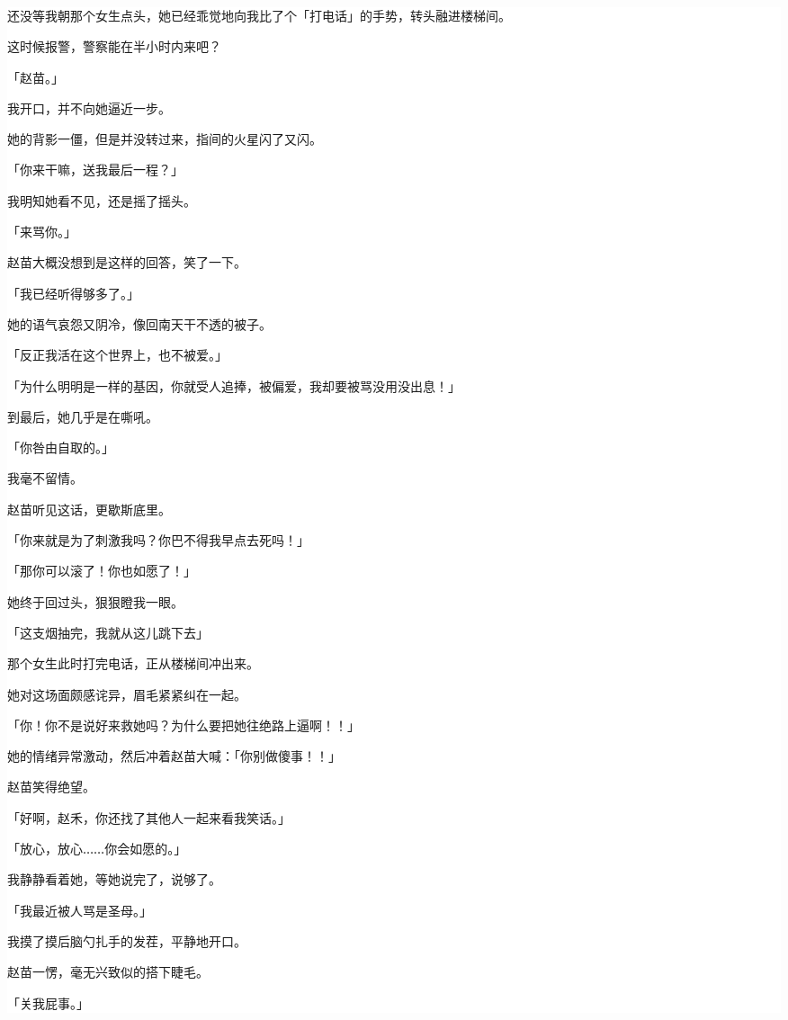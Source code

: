 还没等我朝那个女生点头，她已经乖觉地向我比了个「打电话」的手势，转头融进楼梯间。

这时候报警，警察能在半小时内来吧？

「赵苗。」

我开口，并不向她逼近一步。

她的背影一僵，但是并没转过来，指间的火星闪了又闪。

「你来干嘛，送我最后一程？」

我明知她看不见，还是摇了摇头。

「来骂你。」

赵苗大概没想到是这样的回答，笑了一下。

「我已经听得够多了。」

她的语气哀怨又阴冷，像回南天干不透的被子。

「反正我活在这个世界上，也不被爱。」

「为什么明明是一样的基因，你就受人追捧，被偏爱，我却要被骂没用没出息！」

到最后，她几乎是在嘶吼。

「你咎由自取的。」

我毫不留情。

赵苗听见这话，更歇斯底里。

「你来就是为了刺激我吗？你巴不得我早点去死吗！」

「那你可以滚了！你也如愿了！」

她终于回过头，狠狠瞪我一眼。

「这支烟抽完，我就从这儿跳下去」

那个女生此时打完电话，正从楼梯间冲出来。

她对这场面颇感诧异，眉毛紧紧纠在一起。

「你！你不是说好来救她吗？为什么要把她往绝路上逼啊！！」

她的情绪异常激动，然后冲着赵苗大喊：「你别做傻事！！」

赵苗笑得绝望。

「好啊，赵禾，你还找了其他人一起来看我笑话。」

「放心，放心……你会如愿的。」

我静静看着她，等她说完了，说够了。

「我最近被人骂是圣母。」

我摸了摸后脑勺扎手的发茬，平静地开口。

赵苗一愣，毫无兴致似的搭下睫毛。

「关我屁事。」
